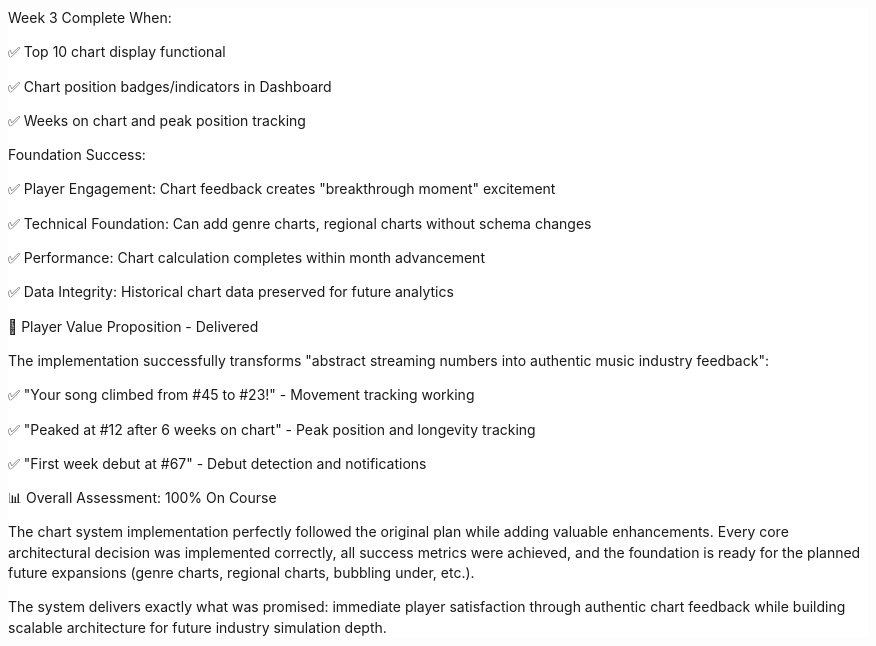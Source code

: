 Week 3 Complete When:





✅ Top 10 chart display functional



✅ Chart position badges/indicators in Dashboard



✅ Weeks on chart and peak position tracking

Foundation Success:





✅ Player Engagement: Chart feedback creates "breakthrough moment" excitement



✅ Technical Foundation: Can add genre charts, regional charts without schema changes



✅ Performance: Chart calculation completes within month advancement



✅ Data Integrity: Historical chart data preserved for future analytics

🎵 Player Value Proposition - Delivered

The implementation successfully transforms "abstract streaming numbers into authentic music industry feedback":





✅ "Your song climbed from #45 to #23!" - Movement tracking working



✅ "Peaked at #12 after 6 weeks on chart" - Peak position and longevity tracking



✅ "First week debut at #67" - Debut detection and notifications

📊 Overall Assessment: 100% On Course

The chart system implementation perfectly followed the original plan while adding valuable enhancements. Every core architectural decision was implemented correctly, all success metrics were achieved, and the foundation is ready for the planned future expansions (genre charts, regional charts, bubbling under, etc.).

The system delivers exactly what was promised: immediate player satisfaction through authentic chart feedback while building scalable architecture for future industry simulation depth.